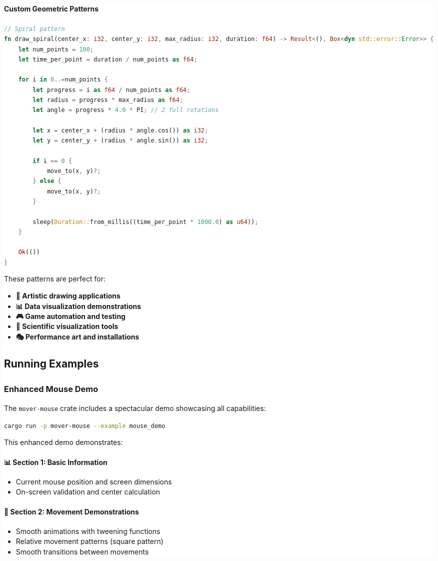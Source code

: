 #### Custom Geometric Patterns
```rust
// Spiral pattern
fn draw_spiral(center_x: i32, center_y: i32, max_radius: i32, duration: f64) -> Result<(), Box<dyn std::error::Error>> {
    let num_points = 100;
    let time_per_point = duration / num_points as f64;
    
    for i in 0..=num_points {
        let progress = i as f64 / num_points as f64;
        let radius = progress * max_radius as f64;
        let angle = progress * 4.0 * PI; // 2 full rotations
        
        let x = center_x + (radius * angle.cos()) as i32;
        let y = center_y + (radius * angle.sin()) as i32;
        
        if i == 0 {
            move_to(x, y)?;
        } else {
            move_to(x, y)?;
        }
        
        sleep(Duration::from_millis((time_per_point * 1000.0) as u64));
    }
    
    Ok(())
}
```

These patterns are perfect for:
- **🎨 Artistic drawing applications**
- **📊 Data visualization demonstrations**
- **🎮 Game automation and testing**
- **🔬 Scientific visualization tools**
- **🎭 Performance art and installations**

## Running Examples

### Enhanced Mouse Demo

The `mover-mouse` crate includes a spectacular demo showcasing all capabilities:

```bash
cargo run -p mover-mouse --example mouse_demo
```

This enhanced demo demonstrates:

#### **📊 Section 1: Basic Information**
- Current mouse position and screen dimensions
- On-screen validation and center calculation

#### **🚀 Section 2: Movement Demonstrations**
- Smooth animations with tweening functions
- Relative movement patterns (square pattern)
- Smooth transitions between movements
